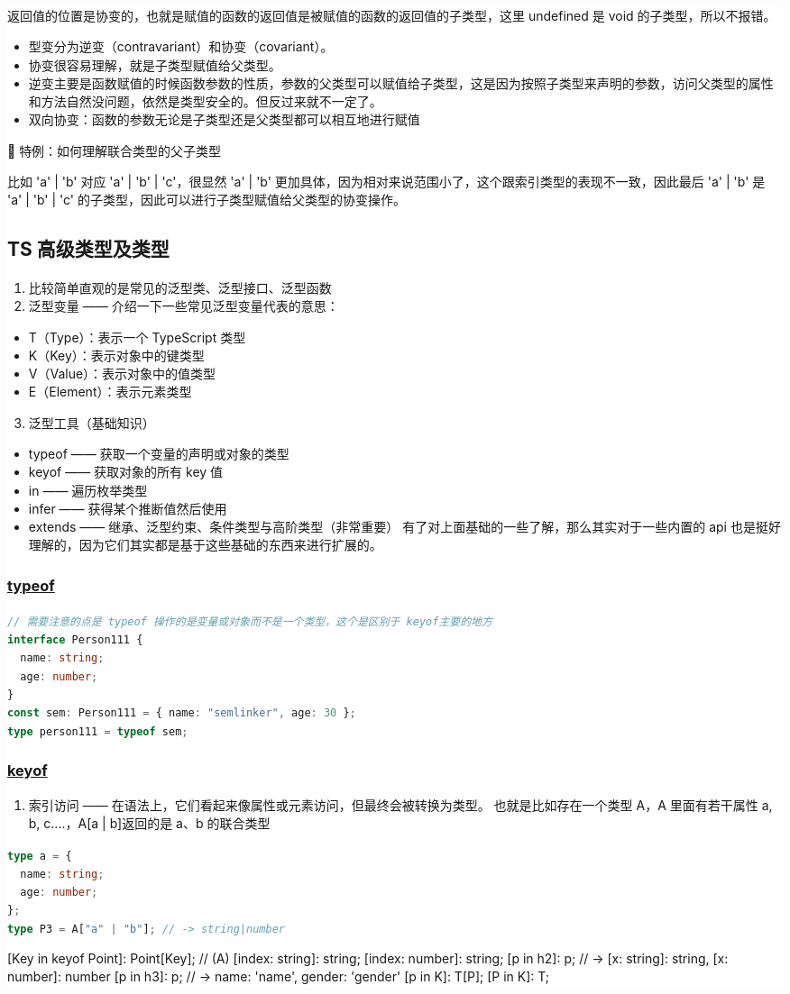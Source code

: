返回值的位置是协变的，也就是赋值的函数的返回值是被赋值的函数的返回值的子类型，这里 undefined 是 void 的子类型，所以不报错。

- 型变分为逆变（contravariant）和协变（covariant）。
- 协变很容易理解，就是子类型赋值给父类型。
- 逆变主要是函数赋值的时候函数参数的性质，参数的父类型可以赋值给子类型，这是因为按照子类型来声明的参数，访问父类型的属性和方法自然没问题，依然是类型安全的。但反过来就不一定了。
- 双向协变：函数的参数无论是子类型还是父类型都可以相互地进行赋值

:key: 特例：如何理解联合类型的父子类型

比如 'a' | 'b' 对应 'a' | 'b' | 'c'，很显然 'a' | 'b' 更加具体，因为相对来说范围小了，这个跟索引类型的表现不一致，因此最后 'a' | 'b' 是 'a' | 'b' | 'c' 的子类型，因此可以进行子类型赋值给父类型的协变操作。

## TS 高级类型及类型

1. 比较简单直观的是常见的泛型类、泛型接口、泛型函数
2. 泛型变量 —— 介绍一下一些常见泛型变量代表的意思：

- T（Type）：表示一个 TypeScript 类型
- K（Key）：表示对象中的键类型
- V（Value）：表示对象中的值类型
- E（Element）：表示元素类型

3. 泛型工具（基础知识）

- typeof —— 获取一个变量的声明或对象的类型
- keyof —— 获取对象的所有 key 值
- in —— 遍历枚举类型
- infer —— 获得某个推断值然后使用
- extends —— 继承、泛型约束、条件类型与高阶类型（非常重要）
  有了对上面基础的一些了解，那么其实对于一些内置的 api 也是挺好理解的，因为它们其实都是基于这些基础的东西来进行扩展的。

### [typeof](https://mp.weixin.qq.com/s?__biz=MzI2MjcxNTQ0Nw==&mid=2247484084&idx=1&sn=da6c267d8dd3f6981d1b10cb3cf37254&chksm=ea47a3ecdd302afa38fb56060d2a3e81513b51197cdfaca15b9db1a5dd95cb2a85c06cf8652f&scene=21#wechat_redirect)

```typescript
// 需要注意的点是 typeof 操作的是变量或对象而不是一个类型，这个是区别于 keyof主要的地方
interface Person111 {
  name: string;
  age: number;
}
const sem: Person111 = { name: "semlinker", age: 30 };
type person111 = typeof sem;
```

### [keyof](https://mp.weixin.qq.com/s?__biz=MzI2MjcxNTQ0Nw==&mid=2247484077&idx=1&sn=1215e14604232f1da0031dc3ee4f0b82&chksm=ea47a3f5dd302ae3c89633513fb8c0de72458a1915bb2a079e7961a2f4ea198afc4dc8d4c62e&scene=21#wechat_redirect)

1. 索引访问 —— 在语法上，它们看起来像属性或元素访问，但最终会被转换为类型。
   也就是比如存在一个类型 A，A 里面有若干属性 a, b, c....，A[a | b]返回的是 a、b 的联合类型

```typescript
type a = {
  name: string;
  age: number;
};
type P3 = A["a" | "b"]; // -> string|number
```


  [Key in keyof Point]: Point[Key]; // (A)
  [index: string]: string;
  [index: number]: string;
  [p in h2]: p; // -> [x: string]: string, [x: number]: number
  [p in h3]: p; // -> name: 'name', gender: 'gender'
  [p in K]: T[P];
  [P in K]: T;
